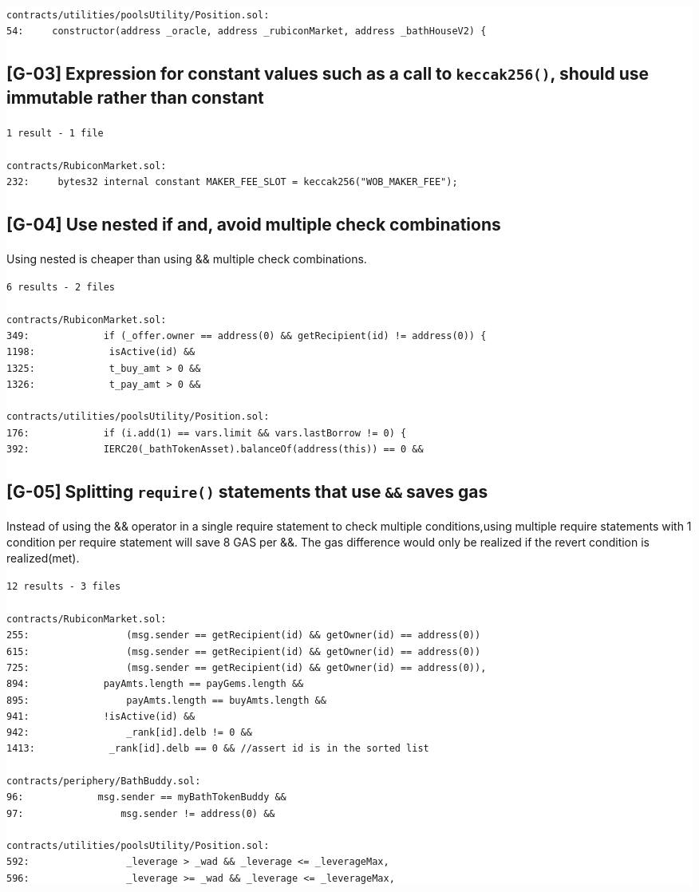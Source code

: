     contracts/utilities/poolsUtility/Position.sol:
    54:     constructor(address _oracle, address _rubiconMarket, address _bathHouseV2) {

## [G-03] Expression for constant values such as a call to `keccak256()`, should use immutable rather than constant

    1 result - 1 file

    contracts/RubiconMarket.sol:
    232:     bytes32 internal constant MAKER_FEE_SLOT = keccak256("WOB_MAKER_FEE");

## [G-04] Use nested if and, avoid multiple check combinations

Using nested is cheaper than using && multiple check combinations.

    6 results - 2 files

    contracts/RubiconMarket.sol:
    349:             if (_offer.owner == address(0) && getRecipient(id) != address(0)) {
    1198:             isActive(id) &&
    1325:             t_buy_amt > 0 &&
    1326:             t_pay_amt > 0 &&

    contracts/utilities/poolsUtility/Position.sol:
    176:             if (i.add(1) == vars.limit && vars.lastBorrow != 0) {
    392:             IERC20(_bathTokenAsset).balanceOf(address(this)) == 0 &&

## [G-05] Splitting `require()` statements that use `&&` saves gas

Instead of using the && operator in a single require statement to check multiple conditions,using multiple require statements with 1 condition per require statement will save 8 GAS per &&.
The gas difference would only be realized if the revert condition is realized(met).

    12 results - 3 files

    contracts/RubiconMarket.sol:
    255:                 (msg.sender == getRecipient(id) && getOwner(id) == address(0))
    615:                 (msg.sender == getRecipient(id) && getOwner(id) == address(0))
    725:                 (msg.sender == getRecipient(id) && getOwner(id) == address(0)),
    894:             payAmts.length == payGems.length &&
    895:                 payAmts.length == buyAmts.length &&
    941:             !isActive(id) &&
    942:                 _rank[id].delb != 0 &&
    1413:             _rank[id].delb == 0 && //assert id is in the sorted list

    contracts/periphery/BathBuddy.sol:
    96:             msg.sender == myBathTokenBuddy &&
    97:                 msg.sender != address(0) &&

    contracts/utilities/poolsUtility/Position.sol:
    592:                 _leverage > _wad && _leverage <= _leverageMax,
    596:                 _leverage >= _wad && _leverage <= _leverageMax,
